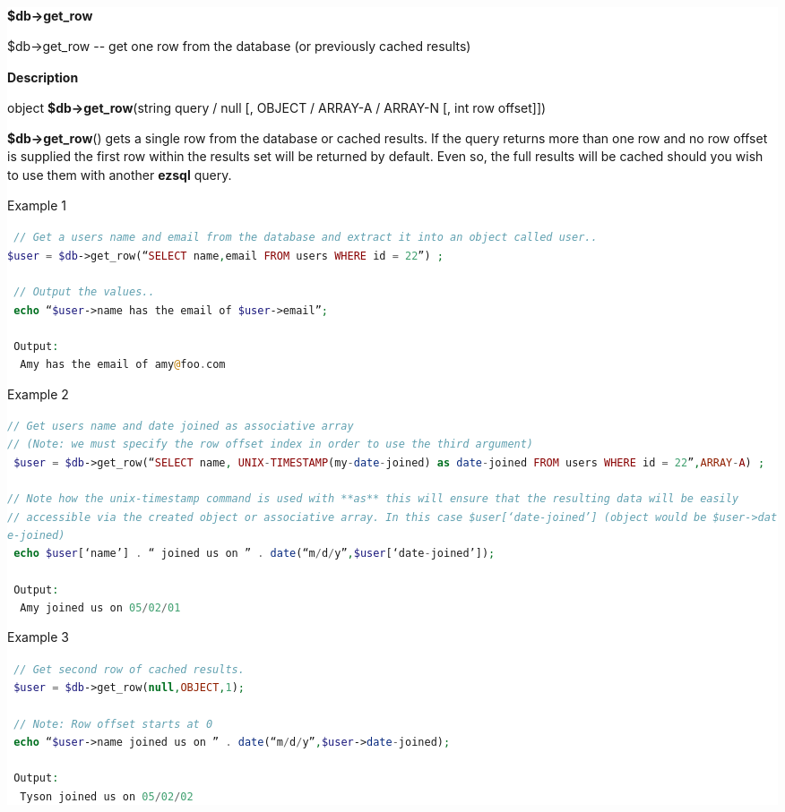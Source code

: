 **$db->get_row**

$db->get_row -- get one row from the database (or previously cached results)

**Description**

object **$db->get_row**(string query / null [, OBJECT / ARRAY-A / ARRAY-N [, int row offset]])

**$db->get_row**() gets a single row from the database or cached results. If the query returns more than one row and no row offset is supplied the first row within the results set will be returned by default. Even so, the full results will be cached should you wish to use them with another **ezsql** query.

Example 1

```php
 // Get a users name and email from the database and extract it into an object called user..
$user = $db->get_row(“SELECT name,email FROM users WHERE id = 22”) ;

 // Output the values..
 echo “$user->name has the email of $user->email”;

 Output:
  Amy has the email of amy@foo.com
```

Example 2

```php
// Get users name and date joined as associative array
// (Note: we must specify the row offset index in order to use the third argument)
 $user = $db->get_row(“SELECT name, UNIX-TIMESTAMP(my-date-joined) as date-joined FROM users WHERE id = 22”,ARRAY-A) ;

// Note how the unix-timestamp command is used with **as** this will ensure that the resulting data will be easily
// accessible via the created object or associative array. In this case $user[‘date-joined’] (object would be $user->date-joined)
 echo $user[‘name’] . “ joined us on ” . date(“m/d/y”,$user[‘date-joined’]);

 Output:
  Amy joined us on 05/02/01
```

Example 3

```php
 // Get second row of cached results.
 $user = $db->get_row(null,OBJECT,1);

 // Note: Row offset starts at 0
 echo “$user->name joined us on ” . date(“m/d/y”,$user->date-joined);

 Output:
  Tyson joined us on 05/02/02
```
